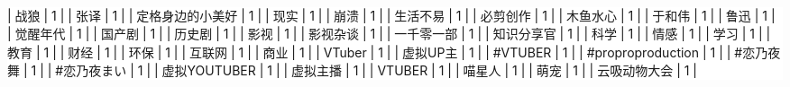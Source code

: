 | 战狼 | 1 |
| 张译 | 1 |
| 定格身边的小美好 | 1 |
| 现实 | 1 |
| 崩溃 | 1 |
| 生活不易 | 1 |
| 必剪创作 | 1 |
| 木鱼水心 | 1 |
| 于和伟 | 1 |
| 鲁迅 | 1 |
| 觉醒年代 | 1 |
| 国产剧 | 1 |
| 历史剧 | 1 |
| 影视 | 1 |
| 影视杂谈 | 1 |
| 一千零一部 | 1 |
| 知识分享官 | 1 |
| 科学 | 1 |
| 情感 | 1 |
| 学习 | 1 |
| 教育 | 1 |
| 财经 | 1 |
| 环保 | 1 |
| 互联网 | 1 |
| 商业 | 1 |
| VTuber | 1 |
| 虚拟UP主 | 1 |
| #VTUBER | 1 |
| #proproproduction | 1 |
| #恋乃夜舞 | 1 |
| #恋乃夜まい | 1 |
| 虚拟YOUTUBER | 1 |
| 虚拟主播 | 1 |
| VTUBER | 1 |
| 喵星人 | 1 |
| 萌宠 | 1 |
| 云吸动物大会 | 1 |